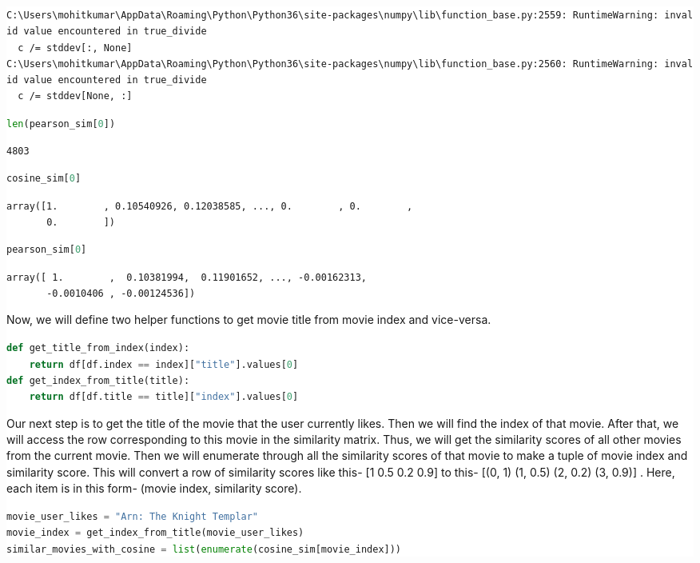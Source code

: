     C:\Users\mohitkumar\AppData\Roaming\Python\Python36\site-packages\numpy\lib\function_base.py:2559: RuntimeWarning: invalid value encountered in true_divide
      c /= stddev[:, None]
    C:\Users\mohitkumar\AppData\Roaming\Python\Python36\site-packages\numpy\lib\function_base.py:2560: RuntimeWarning: invalid value encountered in true_divide
      c /= stddev[None, :]
    


```python
len(pearson_sim[0])
```




    4803




```python
cosine_sim[0]
```




    array([1.        , 0.10540926, 0.12038585, ..., 0.        , 0.        ,
           0.        ])




```python
pearson_sim[0]
```




    array([ 1.        ,  0.10381994,  0.11901652, ..., -0.00162313,
           -0.0010406 , -0.00124536])



Now, we will define two helper functions to get movie title from movie index and vice-versa.


```python
def get_title_from_index(index):
    return df[df.index == index]["title"].values[0]
def get_index_from_title(title):
    return df[df.title == title]["index"].values[0]
```

Our next step is to get the title of the movie that the user currently likes. Then we will find the index of that movie. After that, we will access the row corresponding to this movie in the similarity matrix. Thus, we will get the similarity scores of all other movies from the current movie. Then we will enumerate through all the similarity scores of that movie to make a tuple of movie index and similarity score. This will convert a row of similarity scores like this- [1 0.5 0.2 0.9] to this- [(0, 1) (1, 0.5) (2, 0.2) (3, 0.9)] . Here, each item is in this form- (movie index, similarity score).


```python
movie_user_likes = "Arn: The Knight Templar"
movie_index = get_index_from_title(movie_user_likes)
similar_movies_with_cosine = list(enumerate(cosine_sim[movie_index])) 
```
